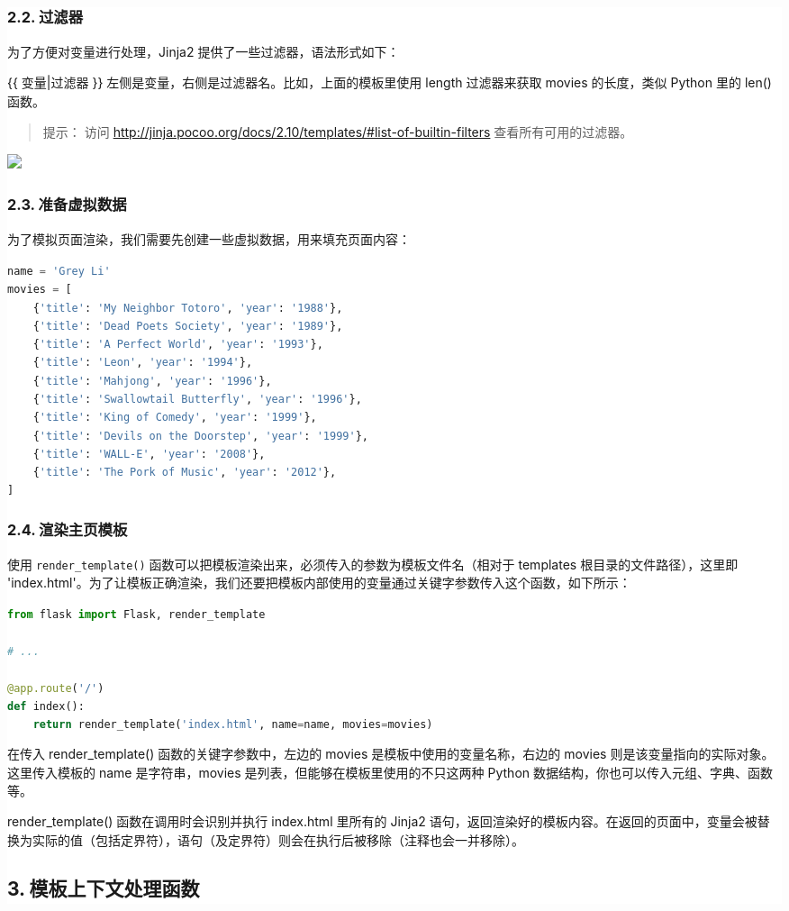 ### 2.2. 过滤器

为了方便对变量进行处理，Jinja2 提供了一些过滤器，语法形式如下：

{{ 变量|过滤器 }}
左侧是变量，右侧是过滤器名。比如，上面的模板里使用 length 过滤器来获取 movies 的长度，类似 Python 里的 len() 函数。

> 提示： 访问 http://jinja.pocoo.org/docs/2.10/templates/#list-of-builtin-filters 查看所有可用的过滤器。

![](https://img2020.cnblogs.com/blog/2039866/202011/2039866-20201109184850709-58290695.png) 

### 2.3. 准备虚拟数据

为了模拟页面渲染，我们需要先创建一些虚拟数据，用来填充页面内容：

```py
name = 'Grey Li'
movies = [
    {'title': 'My Neighbor Totoro', 'year': '1988'},
    {'title': 'Dead Poets Society', 'year': '1989'},
    {'title': 'A Perfect World', 'year': '1993'},
    {'title': 'Leon', 'year': '1994'},
    {'title': 'Mahjong', 'year': '1996'},
    {'title': 'Swallowtail Butterfly', 'year': '1996'},
    {'title': 'King of Comedy', 'year': '1999'},
    {'title': 'Devils on the Doorstep', 'year': '1999'},
    {'title': 'WALL-E', 'year': '2008'},
    {'title': 'The Pork of Music', 'year': '2012'},
]
```

### 2.4. 渲染主页模板

使用 `render_template()` 函数可以把模板渲染出来，必须传入的参数为模板文件名（相对于 templates 根目录的文件路径），这里即 'index.html'。为了让模板正确渲染，我们还要把模板内部使用的变量通过关键字参数传入这个函数，如下所示：

```py
from flask import Flask, render_template

# ...

@app.route('/')
def index():
    return render_template('index.html', name=name, movies=movies)
```

在传入 render_template() 函数的关键字参数中，左边的 movies 是模板中使用的变量名称，右边的 movies 则是该变量指向的实际对象。这里传入模板的 name 是字符串，movies 是列表，但能够在模板里使用的不只这两种 Python 数据结构，你也可以传入元组、字典、函数等。

render_template() 函数在调用时会识别并执行 index.html 里所有的 Jinja2 语句，返回渲染好的模板内容。在返回的页面中，变量会被替换为实际的值（包括定界符），语句（及定界符）则会在执行后被移除（注释也会一并移除）。

## 3. 模板上下文处理函数

